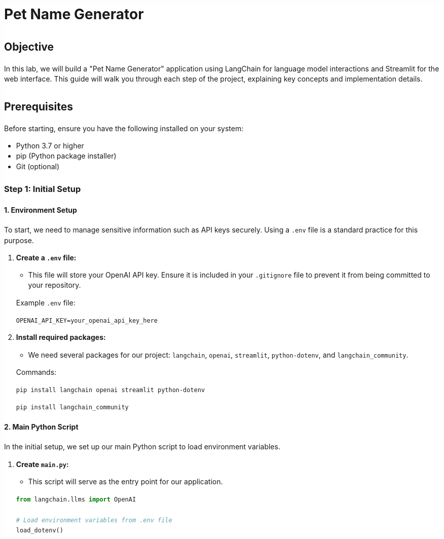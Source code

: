 # Pet Name Generator

## Objective
In this lab, we will build a "Pet Name Generator" application using LangChain for language model interactions and Streamlit for the web interface. This guide will walk you through each step of the project, explaining key concepts and implementation details.

## Prerequisites
Before starting, ensure you have the following installed on your system:
- Python 3.7 or higher
- pip (Python package installer)
- Git (optional)

### Step 1: Initial Setup
#### 1. Environment Setup
To start, we need to manage sensitive information such as API keys securely. Using a `.env` file is a standard practice for this purpose.

1. **Create a `.env` file:**
   - This file will store your OpenAI API key. Ensure it is included in your `.gitignore` file to prevent it from being committed to your repository.

   Example `.env` file:
   ```plaintext
   OPENAI_API_KEY=your_openai_api_key_here
   ```

2. **Install required packages:**
   - We need several packages for our project: `langchain`, `openai`, `streamlit`, `python-dotenv`, and `langchain_community`.

   Commands:
   ```bash
   pip install langchain openai streamlit python-dotenv
   ```
   ```bash
   pip install langchain_community
   ```

#### 2. Main Python Script
In the initial setup, we set up our main Python script to load environment variables.

1. **Create `main.py`:**
   - This script will serve as the entry point for our application.

   ```python
   from langchain.llms import OpenAI

   # Load environment variables from .env file
   load_dotenv()
   ```
